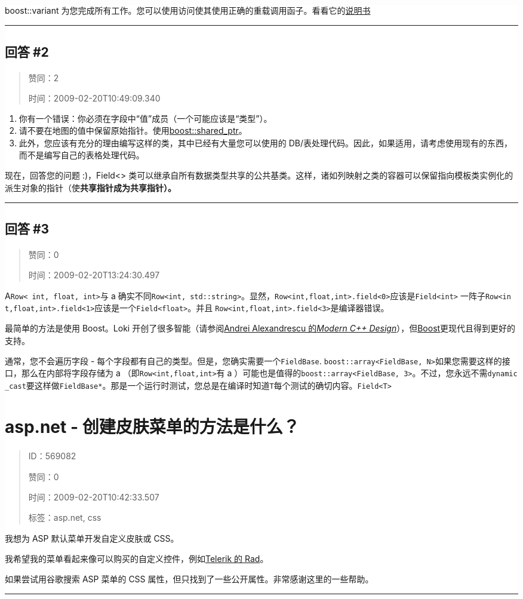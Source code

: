 boost::variant 为您完成所有工作。您可以使用访问使其使用正确的重载调用函子。看看它的[说明书](http://www.boost.org/doc/libs/1_38_0/doc/html/variant.html)

* * *

## 回答 #2

> 赞同：2
> 
> 时间：2009-02-20T10:49:09.340

1.  你有一个错误：你必须在字段中“值”成员（一个可能应该是“类型”）。
2.  请不要在地图的值中保留原始指针。使用[boost::shared_ptr](http://www.boost.org/doc/libs/1_38_0/libs/smart_ptr/shared_ptr.htm)。
3.  此外，您应该有充分的理由编写这样的类，其中已经有大量您可以使用的 DB/表处理代码。因此，如果适用，请考虑使用现有的东西，而不是编写自己的表格处理代码。

现在，回答您的问题 :)，Field<> 类可以继承自所有数据类型共享的公共基类。这样，诸如列映射之类的容器可以保留指向模板类实例化的派生对象的指针（使**共享指针成为共享指针）。**

* * *

## 回答 #3

> 赞同：0
> 
> 时间：2009-02-20T13:24:30.497

A`Row< int, float, int>`与 a 确实不同`Row<int, std::string>`。显然，`Row<int,float,int>.field<0>`应该是`Field<int>` 一阵子`Row<int,float,int>.field<1>`应该是一个`Field<float>`。并且 `Row<int,float,int>.field<3>`是编译器错误。

最简单的方法是使用 Boost。Loki 开创了很多智能（请参阅[Andrei Alexandrescu 的](http://en.wikipedia.org/wiki/Special:BookSources/9780201704310#Online_text)[*Modern C++ Design*](http://en.wikipedia.org/wiki/Special:BookSources/9780201704310#Online_text)），但[Boost](http://www.boost.org/)更现代且得到更好的支持。

通常，您不会遍历字段 - 每个字段都有自己的类型。但是，您确实需要一个`FieldBase`. `boost::array<FieldBase, N>`如果您需要这样的接口，那么在内部将字段存储为 a （即`Row<int,float,int>`有 a ）可能也是值得的`boost::array<FieldBase, 3>`。不过，您永远不需`dynamic_cast`要这样做`FieldBase*`。那是一个运行时测试，您总是在编译时知道`T`每个测试的确切内容。`Field<T>`

# asp.net - 创建皮肤菜单的方法是什么？

> ID：569082
> 
> 赞同：0
> 
> 时间：2009-02-20T10:42:33.507
> 
> 标签：asp.net, css

我想为 ASP 默认菜单开发自定义皮肤或 CSS。

我希望我的菜单看起来像可以购买的自定义控件，例如[Telerik 的 Rad](http://www.telerik.com/products/aspnet-ajax.aspx)。

如果尝试用谷歌搜索 ASP 菜单的 CSS 属性，但只找到了一些公开属性。非常感谢这里的一些帮助。

* * *
